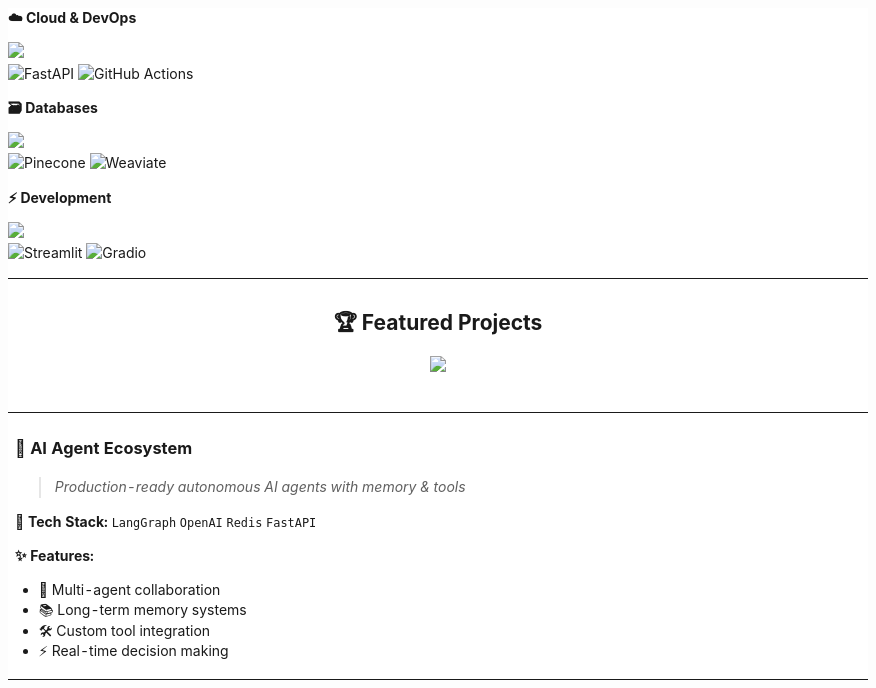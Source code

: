 **☁️ Cloud & DevOps**

<img src="https://skillicons.dev/icons?i=aws,gcp,docker,kubernetes" /><br>
![FastAPI](https://img.shields.io/badge/FastAPI-009688?style=for-the-badge&logo=fastapi&logoColor=white)
![GitHub Actions](https://img.shields.io/badge/GitHub%20Actions-2088FF?style=for-the-badge&logo=github-actions&logoColor=white)

</td>
<td align="center" width="25%">

**🗃️ Databases**

<img src="https://skillicons.dev/icons?i=mongodb,postgresql,redis" /><br>
![Pinecone](https://img.shields.io/badge/Pinecone-000000?style=for-the-badge)
![Weaviate](https://img.shields.io/badge/Weaviate-00C9A7?style=for-the-badge)

</td>
<td align="center" width="25%">

**⚡ Development**

<img src="https://skillicons.dev/icons?i=git,github,vscode,linux" /><br>
![Streamlit](https://img.shields.io/badge/Streamlit-FF4B4B?style=for-the-badge&logo=streamlit&logoColor=white)
![Gradio](https://img.shields.io/badge/Gradio-FF7C00?style=for-the-badge)

</td>
</tr>
</table>

</div>

---

<div align="center">

## 🏆 **Featured Projects**

<img src="https://readme-typing-svg.herokuapp.com?font=JetBrains+Mono&size=16&duration=3000&pause=800&color=4ECDC4&center=true&vCenter=true&width=400&lines=🚀+Innovation+Showcase;💎+Production+Systems;🔥+AI+Masterpieces" />

</div>

<br>

<table width="100%">
<tr>
<td width="50%">

### 🤖 **AI Agent Ecosystem**
> *Production-ready autonomous AI agents with memory & tools*

**🔧 Tech Stack:** `LangGraph` `OpenAI` `Redis` `FastAPI`

**✨ Features:**
- 🧠 Multi-agent collaboration
- 📚 Long-term memory systems  
- 🛠️ Custom tool integration
- ⚡ Real-time decision making
